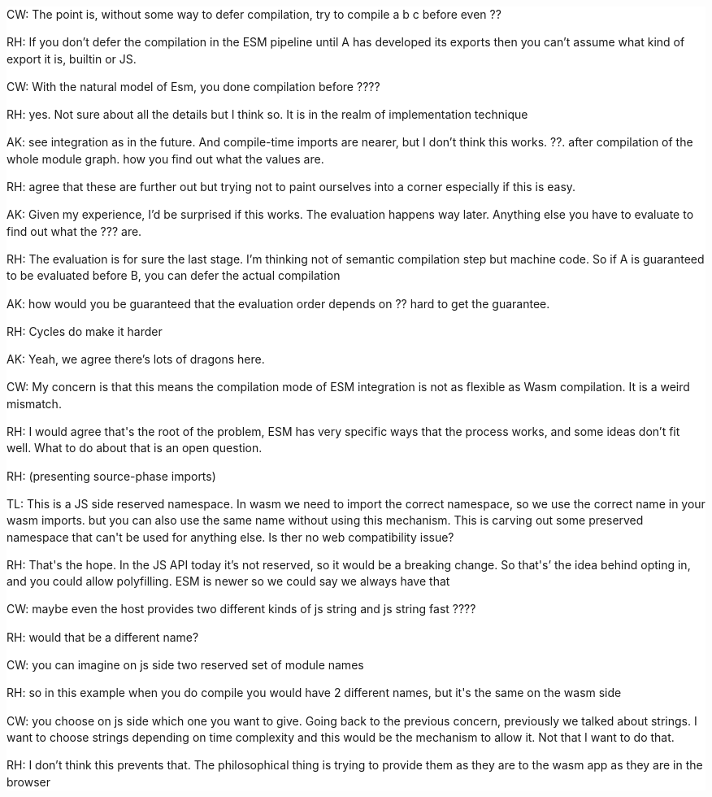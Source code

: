 CW: The point is, without some way to defer compilation, try to compile a b c before even ??

RH: If you don’t defer the compilation in the ESM pipeline until A has developed its exports then you can’t assume what kind of export it is, builtin or JS. 

CW: With the natural model of Esm, you done compilation before ????

RH: yes. Not sure about all the details but I think so. It is in the realm of implementation technique

AK: see integration as in the future. And compile-time imports are nearer, but I don’t think this works. ??. after compilation of the whole module graph. how you find out what the values are. 

RH: agree that these are further out but trying not to paint ourselves into a corner especially if this is easy.

AK: Given my experience, I’d be surprised if this works. The evaluation happens way later. Anything else you have to evaluate to find out what the ??? are.

RH: The evaluation is for sure the last stage. I’m thinking not of semantic compilation step but machine code. So if A is guaranteed to be evaluated before B, you can defer the actual compilation

AK: how would you be guaranteed that the evaluation order depends on ?? hard to get the guarantee.

RH: Cycles do make it harder

AK: Yeah, we agree there’s lots of dragons here.

CW: My concern is that this means the compilation mode of ESM integration is not as flexible as Wasm compilation. It is a weird mismatch. 

RH: I would agree that's the root of the problem, ESM has very specific ways that the process works, and some ideas don’t fit well. What to do about that is an open question.

RH: (presenting source-phase imports)

TL: This is a JS side reserved namespace. In wasm we need to import the correct namespace, so we use the correct name in your wasm imports. but you can also use the same name without using this mechanism. This is carving out some preserved namespace that can't be used for anything else. Is ther no web compatibility issue?

RH: That's the hope. In the JS API today it’s not reserved, so it would be a breaking change. So that's’ the idea behind opting in, and you could allow polyfilling. ESM is newer so we could say we always have that

CW: maybe even the host provides two different kinds of js string and js string fast ????

RH: would that be a different name?

CW: you can imagine on js side two reserved set of module names

RH: so in this example when you do compile you would have 2 different names, but it's the same on the wasm side

CW: you choose on js side which one you want to give. Going back to the previous concern, previously we talked about strings. I want to choose strings depending on time complexity and this would be the mechanism to allow it. Not that I want to do that.

RH: I don’t think this prevents that. The philosophical thing is trying to provide them as they are to the wasm app as they are in the browser
